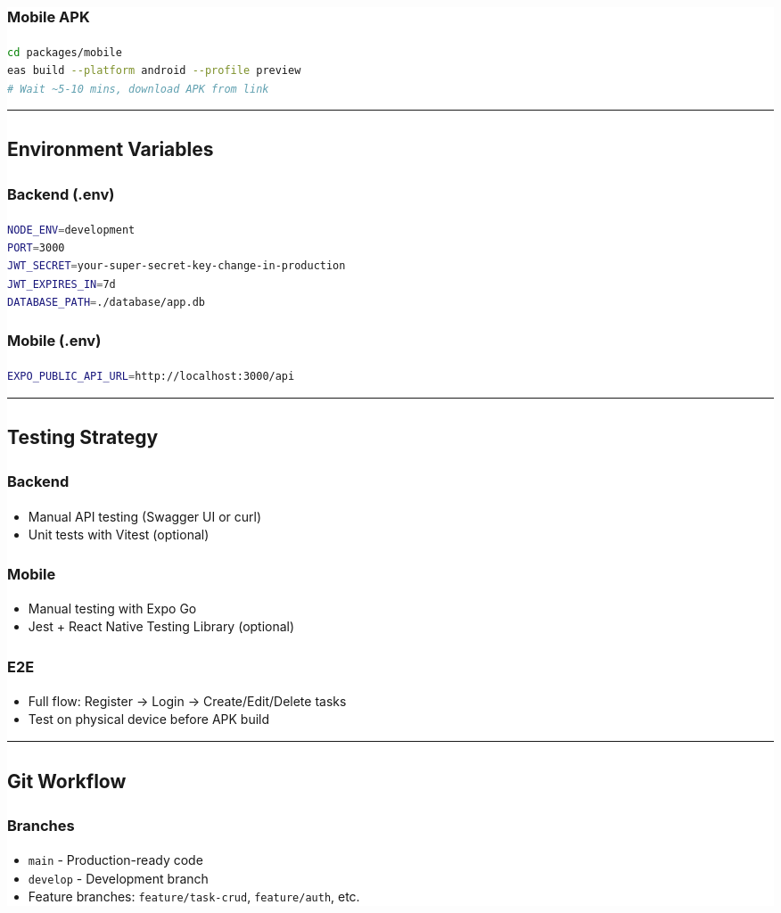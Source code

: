 ### Mobile APK
```bash
cd packages/mobile
eas build --platform android --profile preview
# Wait ~5-10 mins, download APK from link
```

---

## Environment Variables

### Backend (.env)
```bash
NODE_ENV=development
PORT=3000
JWT_SECRET=your-super-secret-key-change-in-production
JWT_EXPIRES_IN=7d
DATABASE_PATH=./database/app.db
```

### Mobile (.env)
```bash
EXPO_PUBLIC_API_URL=http://localhost:3000/api
```

---

## Testing Strategy

### Backend
- Manual API testing (Swagger UI or curl)
- Unit tests with Vitest (optional)

### Mobile
- Manual testing with Expo Go
- Jest + React Native Testing Library (optional)

### E2E
- Full flow: Register → Login → Create/Edit/Delete tasks
- Test on physical device before APK build

---

## Git Workflow

### Branches
- `main` - Production-ready code
- `develop` - Development branch
- Feature branches: `feature/task-crud`, `feature/auth`, etc.
